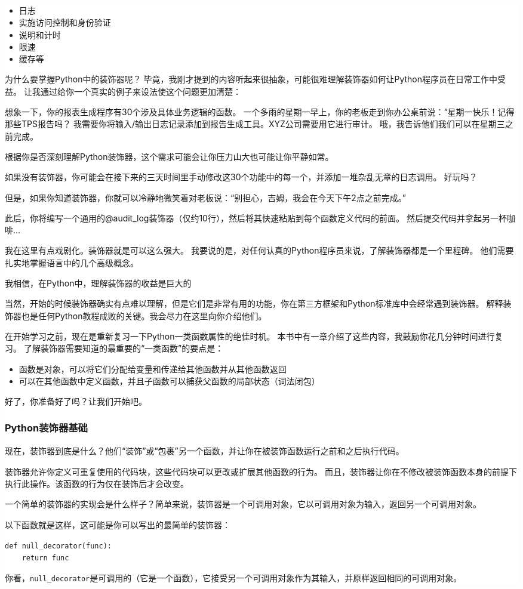  - 日志
 - 实施访问控制和身份验证
 - 说明和计时
 - 限速
 - 缓存等

为什么要掌握Python中的装饰器呢？
毕竟，我刚才提到的内容听起来很抽象，可能很难理解装饰器如何让Python程序员在日常工作中受益。
让我通过给你一个真实的例子来设法使这个问题更加清楚：

想象一下，你的报表生成程序有30个涉及具体业务逻辑的函数。
一个多雨的星期一早上，你的老板走到你办公桌前说：“星期一快乐！记得那些TPS报告吗？
我需要你将输入/输出日志记录添加到报告生成工具。XYZ公司需要用它进行审计。
哦，我告诉他们我们可以在星期三之前完成。

根据你是否深刻理解Python装饰器，这个需求可能会让你压力山大也可能让你平静如常。

如果没有装饰器，你可能会在接下来的三天时间里手动修改这30个功能中的每一个，并添加一堆杂乱无章的日志调用。
好玩吗？

但是，如果你知道装饰器，你就可以冷静地微笑着对老板说：“别担心，吉姆，我会在今天下午2点之前完成。”

此后，你将编写一个通用的@audit_log装饰器（仅约10行），然后将其快速粘贴到每个函数定义代码的前面。
然后提交代码并拿起另一杯咖啡...

我在这里有点戏剧化。装饰器就是可以这么强大。
我要说的是，对任何认真的Python程序员来说，了解装饰器都是一个里程碑。
他们需要扎实地掌握语言中的几个高级概念。

我相信，在Python中，理解装饰器的收益是巨大的

当然，开始的时候装饰器确实有点难以理解，但是它们是非常有用的功能，你在第三方框架和Python标准库中会经常遇到装饰器。
解释装饰器也是任何Python教程成败的关键。我会尽力在这里向你介绍他们。

在开始学习之前，现在是重新复习一下Python一类函数属性的绝佳时机。
本书中有一章介绍了这些内容，我鼓励你花几分钟时间进行复习。
了解装饰器需要知道的最重要的“一类函数”的要点是：

 - 函数是对象，可以将它们分配给变量和传递给其他函数并从其他函数返回
 - 可以在其他函数中定义函数，并且子函数可以捕获父函数的局部状态（词法闭包）

好了，你准备好了吗？让我们开始吧。

### Python装饰器基础

现在，装饰器到底是什么？他们“装饰”或“包裹”另一个函数，并让你在被装饰函数运行之前和之后执行代码。

装饰器允许你定义可重复使用的代码块，这些代码块可以更改或扩展其他函数的行为。
而且，装饰器让你在不修改被装饰函数本身的前提下执行此操作。该函数的行为仅在装饰后才会改变。

一个简单的装饰器的实现会是什么样子？简单来说，装饰器是一个可调用对象，它以可调用对象为输入，返回另一个可调用对象。

以下函数就是这样，这可能是你可以写出的最简单的装饰器：

    def null_decorator(func):
        return func

你看，`null_decorator`是可调用的（它是一个函数），它接受另一个可调用对象作为其输入，并原样返回相同的可调用对象。
